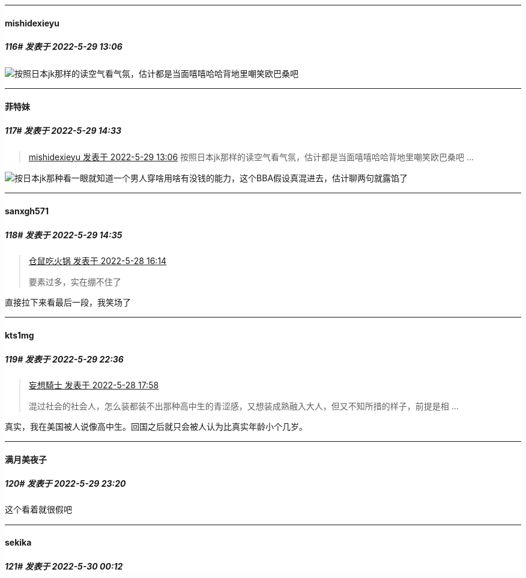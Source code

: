 *****

####  mishidexieyu  
##### 116#       发表于 2022-5-29 13:06

<img src="https://static.saraba1st.com/image/smiley/face2017/067.png" referrerpolicy="no-referrer">按照日本jk那样的读空气看气氛，估计都是当面嘻嘻哈哈背地里嘲笑欧巴桑吧



*****

####  菲特妹  
##### 117#       发表于 2022-5-29 14:33

<blockquote><a href="httphttps://bbs.saraba1st.com/2b/forum.php?mod=redirect&amp;goto=findpost&amp;pid=56038727&amp;ptid=2071925" target="_blank">mishidexieyu 发表于 2022-5-29 13:06</a>
按照日本jk那样的读空气看气氛，估计都是当面嘻嘻哈哈背地里嘲笑欧巴桑吧 ...</blockquote>
<img src="https://static.saraba1st.com/image/smiley/face2017/048.png" referrerpolicy="no-referrer">按日本jk那种看一眼就知道一个男人穿啥用啥有没钱的能力，这个BBA假设真混进去，估计聊两句就露馅了

*****

####  sanxgh571  
##### 118#       发表于 2022-5-29 14:35

<blockquote><a href="httphttps://bbs.saraba1st.com/2b/forum.php?mod=redirect&amp;goto=findpost&amp;pid=56027404&amp;ptid=2071925" target="_blank">仓鼠吃火锅 发表于 2022-5-28 16:14</a>

要素过多，实在绷不住了</blockquote>
直接拉下来看最后一段，我笑场了



*****

####  kts1mg  
##### 119#       发表于 2022-5-29 22:36

<blockquote><a href="httphttps://bbs.saraba1st.com/2b/forum.php?mod=redirect&amp;goto=findpost&amp;pid=56028409&amp;ptid=2071925" target="_blank">妄想騎士 发表于 2022-5-28 17:58</a>

混过社会的社会人，怎么装都装不出那种高中生的青涩感，又想装成熟融入大人，但又不知所措的样子，前提是相 ...</blockquote>
真实，我在美国被人说像高中生。回国之后就只会被人认为比真实年龄小个几岁。



*****

####  满月美夜子  
##### 120#       发表于 2022-5-29 23:20

这个看着就很假吧



*****

####  sekika  
##### 121#       发表于 2022-5-30 00:12
